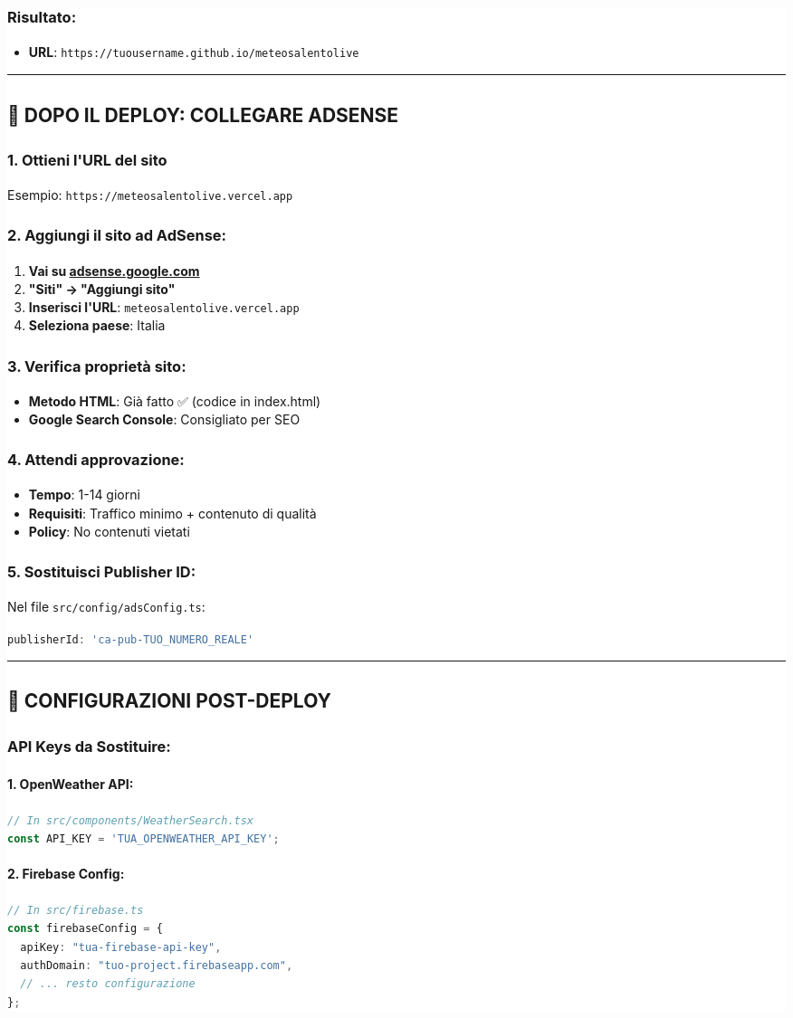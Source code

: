 ### Risultato:
- **URL**: `https://tuousername.github.io/meteosalentolive`

---

## 🎯 **DOPO IL DEPLOY: COLLEGARE ADSENSE**

### 1. Ottieni l'URL del sito
Esempio: `https://meteosalentolive.vercel.app`

### 2. Aggiungi il sito ad AdSense:
1. **Vai su [adsense.google.com](https://adsense.google.com)**
2. **"Siti" → "Aggiungi sito"**
3. **Inserisci l'URL**: `meteosalentolive.vercel.app`
4. **Seleziona paese**: Italia

### 3. Verifica proprietà sito:
- **Metodo HTML**: Già fatto ✅ (codice in index.html)
- **Google Search Console**: Consigliato per SEO

### 4. Attendi approvazione:
- **Tempo**: 1-14 giorni
- **Requisiti**: Traffico minimo + contenuto di qualità
- **Policy**: No contenuti vietati

### 5. Sostituisci Publisher ID:
Nel file `src/config/adsConfig.ts`:
```typescript
publisherId: 'ca-pub-TUO_NUMERO_REALE'
```

---

## 🔧 **CONFIGURAZIONI POST-DEPLOY**

### API Keys da Sostituire:

#### 1. OpenWeather API:
```typescript
// In src/components/WeatherSearch.tsx
const API_KEY = 'TUA_OPENWEATHER_API_KEY';
```

#### 2. Firebase Config:
```typescript
// In src/firebase.ts
const firebaseConfig = {
  apiKey: "tua-firebase-api-key",
  authDomain: "tuo-project.firebaseapp.com",
  // ... resto configurazione
};
```
